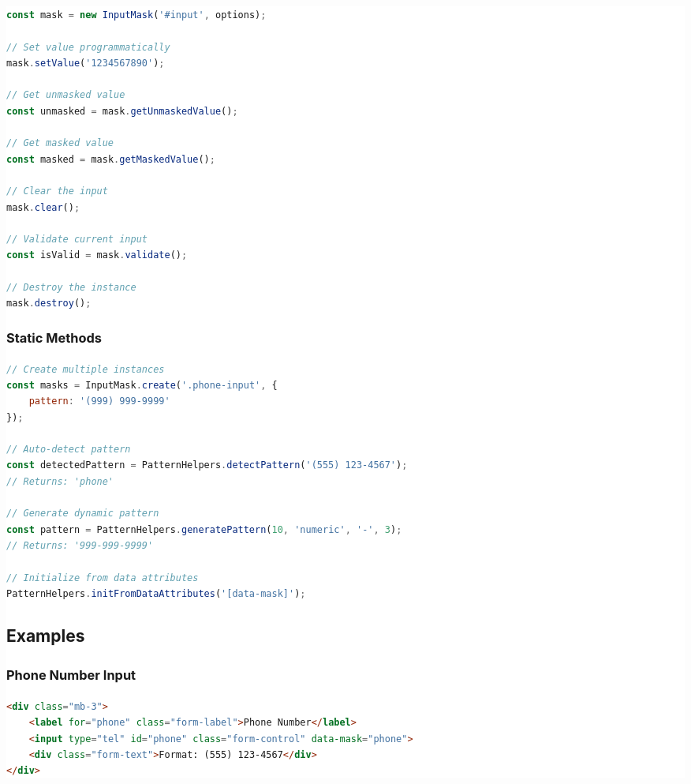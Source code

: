 ```javascript
const mask = new InputMask('#input', options);

// Set value programmatically
mask.setValue('1234567890');

// Get unmasked value
const unmasked = mask.getUnmaskedValue();

// Get masked value
const masked = mask.getMaskedValue();

// Clear the input
mask.clear();

// Validate current input
const isValid = mask.validate();

// Destroy the instance
mask.destroy();
```

### Static Methods

```javascript
// Create multiple instances
const masks = InputMask.create('.phone-input', {
	pattern: '(999) 999-9999'
});

// Auto-detect pattern
const detectedPattern = PatternHelpers.detectPattern('(555) 123-4567');
// Returns: 'phone'

// Generate dynamic pattern
const pattern = PatternHelpers.generatePattern(10, 'numeric', '-', 3);
// Returns: '999-999-9999'

// Initialize from data attributes
PatternHelpers.initFromDataAttributes('[data-mask]');
```

## Examples

### Phone Number Input

```html
<div class="mb-3">
	<label for="phone" class="form-label">Phone Number</label>
	<input type="tel" id="phone" class="form-control" data-mask="phone">
	<div class="form-text">Format: (555) 123-4567</div>
</div>
```
